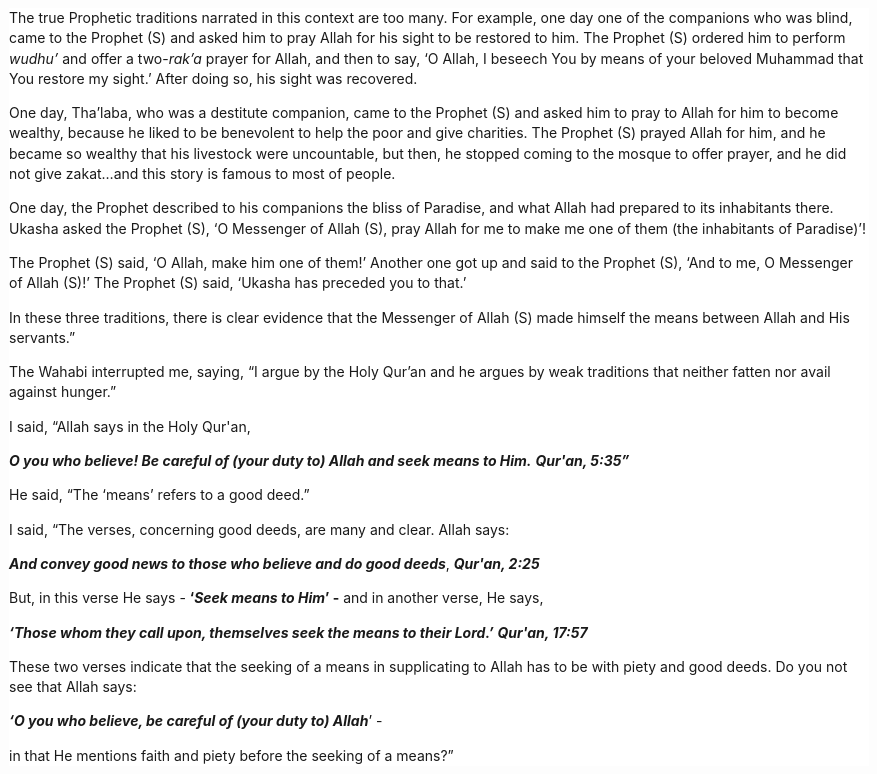 The true Prophetic traditions narrated in this context are too many. For
example, one day one of the companions who was blind, came to the
Prophet (S) and asked him to pray Allah for his sight to be restored to
him. The Prophet (S) ordered him to perform *wudhu’* and offer a
two-*rak’a* prayer for Allah, and then to say, ‘O Allah, I beseech You
by means of your beloved Muhammad that You restore my sight.’ After
doing so, his sight was recovered.

One day, Tha’laba, who was a destitute companion, came to the Prophet
(S) and asked him to pray to Allah for him to become wealthy, because he
liked to be benevolent to help the poor and give charities. The Prophet
(S) prayed Allah for him, and he became so wealthy that his livestock
were uncountable, but then, he stopped coming to the mosque to offer
prayer, and he did not give zakat…and this story is famous to most of
people.

One day, the Prophet described to his companions the bliss of Paradise,
and what Allah had prepared to its inhabitants there. Ukasha asked the
Prophet (S), ‘O Messenger of Allah (S), pray Allah for me to make me one
of them (the inhabitants of Paradise)’!

The Prophet (S) said, ‘O Allah, make him one of them!’ Another one got
up and said to the Prophet (S), ‘And to me, O Messenger of Allah (S)!’
The Prophet (S) said, ‘Ukasha has preceded you to that.’

In these three traditions, there is clear evidence that the Messenger of
Allah (S) made himself the means between Allah and His servants.”

The Wahabi interrupted me, saying, “I argue by the Holy Qur’an and he
argues by weak traditions that neither fatten nor avail against hunger.”

I said, “Allah says in the Holy Qur'an,

***O you who believe! Be careful of (your duty to) Allah and seek means
to Him.*** ***Qur'an, 5:35”***

He said, “The ‘means’ refers to a good deed.”

I said, “The verses, concerning good deeds, are many and clear. Allah
says:

***And convey good news to those who believe and do good deeds***,
***Qur'an, 2:25***

But, in this verse He says - **‘*****Seek means to Him*****’ -** and in
another verse, He says,

***‘Those whom they call upon, themselves seek the means to their
Lord.’*** ***Qur'an, 17:57***

These two verses indicate that the seeking of a means in supplicating to
Allah has to be with piety and good deeds. Do you not see that Allah
says:

***‘O you who believe, be careful of (your duty to) Allah***’ -

in that He mentions faith and piety before the seeking of a means?”
